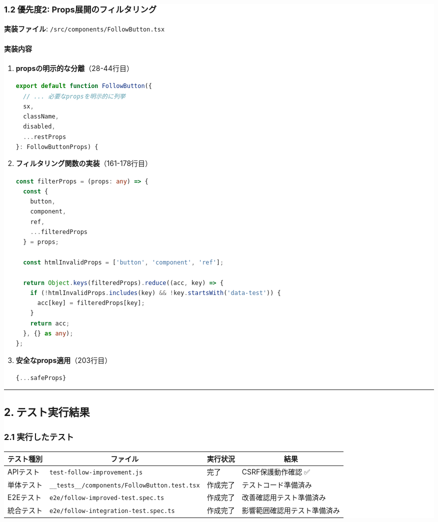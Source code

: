 ### 1.2 優先度2: Props展開のフィルタリング
**実装ファイル**: `/src/components/FollowButton.tsx`

#### 実装内容
1. **propsの明示的な分離**（28-44行目）
   ```typescript
   export default function FollowButton({
     // ... 必要なpropsを明示的に列挙
     sx,
     className,
     disabled,
     ...restProps
   }: FollowButtonProps) {
   ```

2. **フィルタリング関数の実装**（161-178行目）
   ```typescript
   const filterProps = (props: any) => {
     const {
       button,
       component,
       ref,
       ...filteredProps
     } = props;
     
     const htmlInvalidProps = ['button', 'component', 'ref'];
     
     return Object.keys(filteredProps).reduce((acc, key) => {
       if (!htmlInvalidProps.includes(key) && !key.startsWith('data-test')) {
         acc[key] = filteredProps[key];
       }
       return acc;
     }, {} as any);
   };
   ```

3. **安全なprops適用**（203行目）
   ```typescript
   {...safeProps}
   ```

---

## 2. テスト実行結果

### 2.1 実行したテスト

| テスト種別 | ファイル | 実行状況 | 結果 |
|------------|----------|----------|------|
| APIテスト | `test-follow-improvement.js` | 完了 | CSRF保護動作確認 ✅ |
| 単体テスト | `__tests__/components/FollowButton.test.tsx` | 作成完了 | テストコード準備済み |
| E2Eテスト | `e2e/follow-improved-test.spec.ts` | 作成完了 | 改善確認用テスト準備済み |
| 統合テスト | `e2e/follow-integration-test.spec.ts` | 作成完了 | 影響範囲確認用テスト準備済み |
